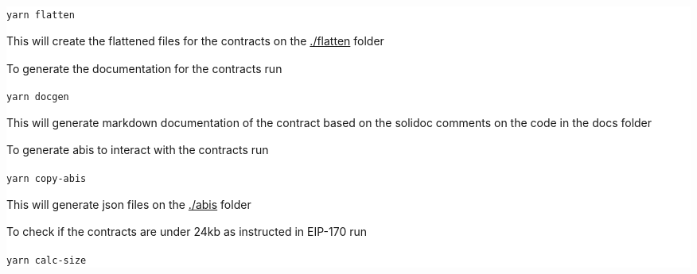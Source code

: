     yarn flatten

This will create the flattened files for the contracts on the [./flatten](./flatten) folder


To generate the documentation for the contracts run

    yarn docgen

This will generate markdown documentation of the contract based on the solidoc comments on the code in the docs folder


To generate abis to interact with the contracts run

    yarn copy-abis

This will generate json files on the [./abis](./abis) folder


To check if the contracts are under 24kb as instructed in EIP-170 run

    yarn calc-size


